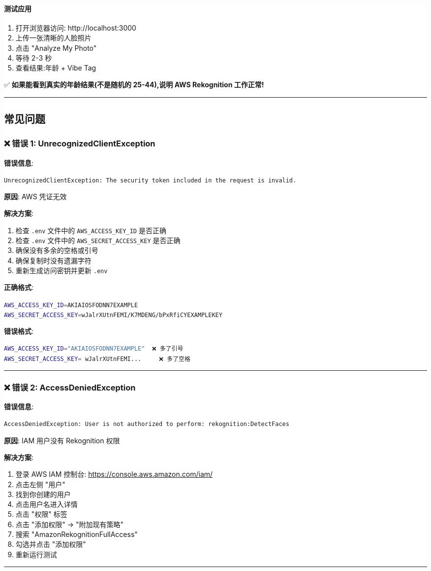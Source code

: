 #### 测试应用

1. 打开浏览器访问: http://localhost:3000
2. 上传一张清晰的人脸照片
3. 点击 "Analyze My Photo"
4. 等待 2-3 秒
5. 查看结果:年龄 + Vibe Tag

✅ **如果能看到真实的年龄结果(不是随机的 25-44),说明 AWS Rekognition 工作正常!**

---

## 常见问题

### ❌ 错误 1: UnrecognizedClientException

**错误信息**:
```
UnrecognizedClientException: The security token included in the request is invalid.
```

**原因**: AWS 凭证无效

**解决方案**:
1. 检查 `.env` 文件中的 `AWS_ACCESS_KEY_ID` 是否正确
2. 检查 `.env` 文件中的 `AWS_SECRET_ACCESS_KEY` 是否正确
3. 确保没有多余的空格或引号
4. 确保复制时没有遗漏字符
5. 重新生成访问密钥并更新 `.env`

**正确格式**:
```bash
AWS_ACCESS_KEY_ID=AKIAIOSFODNN7EXAMPLE
AWS_SECRET_ACCESS_KEY=wJalrXUtnFEMI/K7MDENG/bPxRfiCYEXAMPLEKEY
```

**错误格式**:
```bash
AWS_ACCESS_KEY_ID="AKIAIOSFODNN7EXAMPLE"  ❌ 多了引号
AWS_SECRET_ACCESS_KEY= wJalrXUtnFEMI...     ❌ 多了空格
```

---

### ❌ 错误 2: AccessDeniedException

**错误信息**:
```
AccessDeniedException: User is not authorized to perform: rekognition:DetectFaces
```

**原因**: IAM 用户没有 Rekognition 权限

**解决方案**:
1. 登录 AWS IAM 控制台: https://console.aws.amazon.com/iam/
2. 点击左侧 "用户"
3. 找到你创建的用户
4. 点击用户名进入详情
5. 点击 "权限" 标签
6. 点击 "添加权限" → "附加现有策略"
7. 搜索 "AmazonRekognitionFullAccess"
8. 勾选并点击 "添加权限"
9. 重新运行测试

---